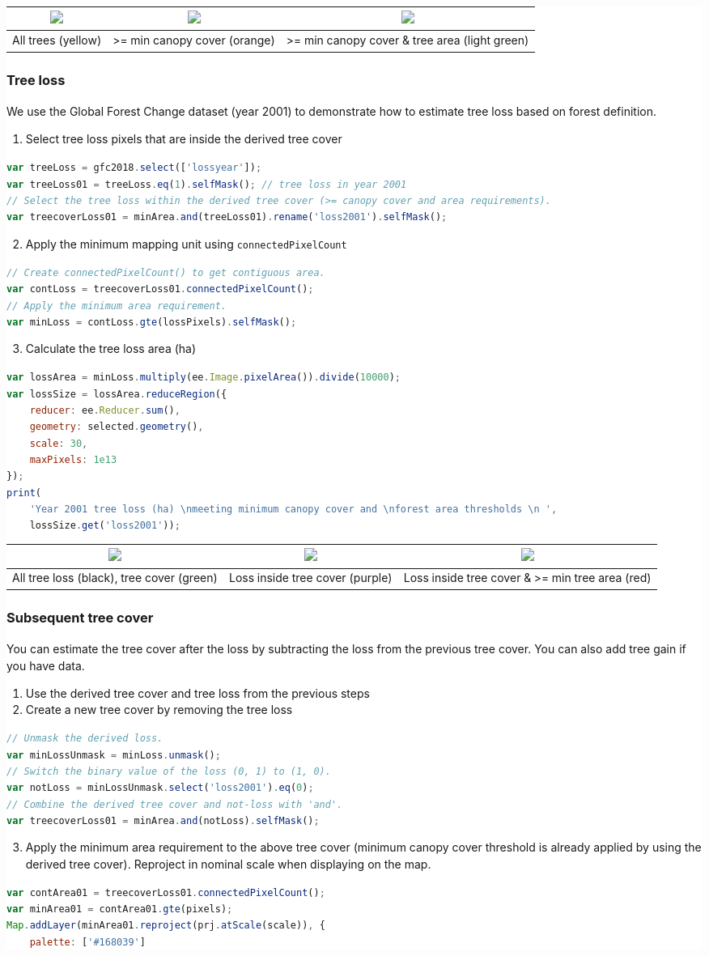 ![](https://storage.googleapis.com/earthengine-community/tutorials/forest-cover-loss-estimation/alltrees.png)  |  ![](https://storage.googleapis.com/earthengine-community/tutorials/forest-cover-loss-estimation/cc10.png) |  ![](https://storage.googleapis.com/earthengine-community/tutorials/forest-cover-loss-estimation/treecover00.png)
:-------------------------:|:-------------------------:|:-------------------------:
All trees (yellow)             |  >= min canopy cover (orange)        |  >= min canopy cover & tree area (light green)

### Tree loss

We use the Global Forest Change dataset (year 2001) to demonstrate how to estimate tree loss based on forest definition.

1. Select tree loss pixels that are inside the derived tree cover
```js
var treeLoss = gfc2018.select(['lossyear']);
var treeLoss01 = treeLoss.eq(1).selfMask(); // tree loss in year 2001
// Select the tree loss within the derived tree cover (>= canopy cover and area requirements).
var treecoverLoss01 = minArea.and(treeLoss01).rename('loss2001').selfMask();
```
2. Apply the minimum mapping unit using `connectedPixelCount`
```js
// Create connectedPixelCount() to get contiguous area.
var contLoss = treecoverLoss01.connectedPixelCount();
// Apply the minimum area requirement.
var minLoss = contLoss.gte(lossPixels).selfMask();
```
3. Calculate the tree loss area (ha)
```js
var lossArea = minLoss.multiply(ee.Image.pixelArea()).divide(10000);
var lossSize = lossArea.reduceRegion({
    reducer: ee.Reducer.sum(),
    geometry: selected.geometry(),
    scale: 30,
    maxPixels: 1e13
});
print(
    'Year 2001 tree loss (ha) \nmeeting minimum canopy cover and \nforest area thresholds \n ',
    lossSize.get('loss2001'));
```
![](https://storage.googleapis.com/earthengine-community/tutorials/forest-cover-loss-estimation/allloss.png)  |  ![](https://storage.googleapis.com/earthengine-community/tutorials/forest-cover-loss-estimation/losstreecover.png) |  ![](https://storage.googleapis.com/earthengine-community/tutorials/forest-cover-loss-estimation/lossmin.png)
:-------------------------:|:-------------------------:|:-------------------------:
All tree loss (black), tree cover (green)             |  Loss inside tree cover (purple)        |  Loss inside tree cover & >= min tree area (red)


### Subsequent tree cover

You can estimate the tree cover after the loss by subtracting the loss from the previous tree cover. You can also add tree gain if you have data.

1. Use the derived tree cover and tree loss from the previous steps
2. Create a new tree cover by removing the tree loss
```js
// Unmask the derived loss.
var minLossUnmask = minLoss.unmask();
// Switch the binary value of the loss (0, 1) to (1, 0).
var notLoss = minLossUnmask.select('loss2001').eq(0);
// Combine the derived tree cover and not-loss with 'and'.
var treecoverLoss01 = minArea.and(notLoss).selfMask();
```
3. Apply the minimum area requirement to the above tree cover (minimum canopy cover threshold is already applied by using the derived tree cover). Reproject in nominal scale when displaying on the map. 
```js
var contArea01 = treecoverLoss01.connectedPixelCount();
var minArea01 = contArea01.gte(pixels);
Map.addLayer(minArea01.reproject(prj.atScale(scale)), {
    palette: ['#168039']
```
